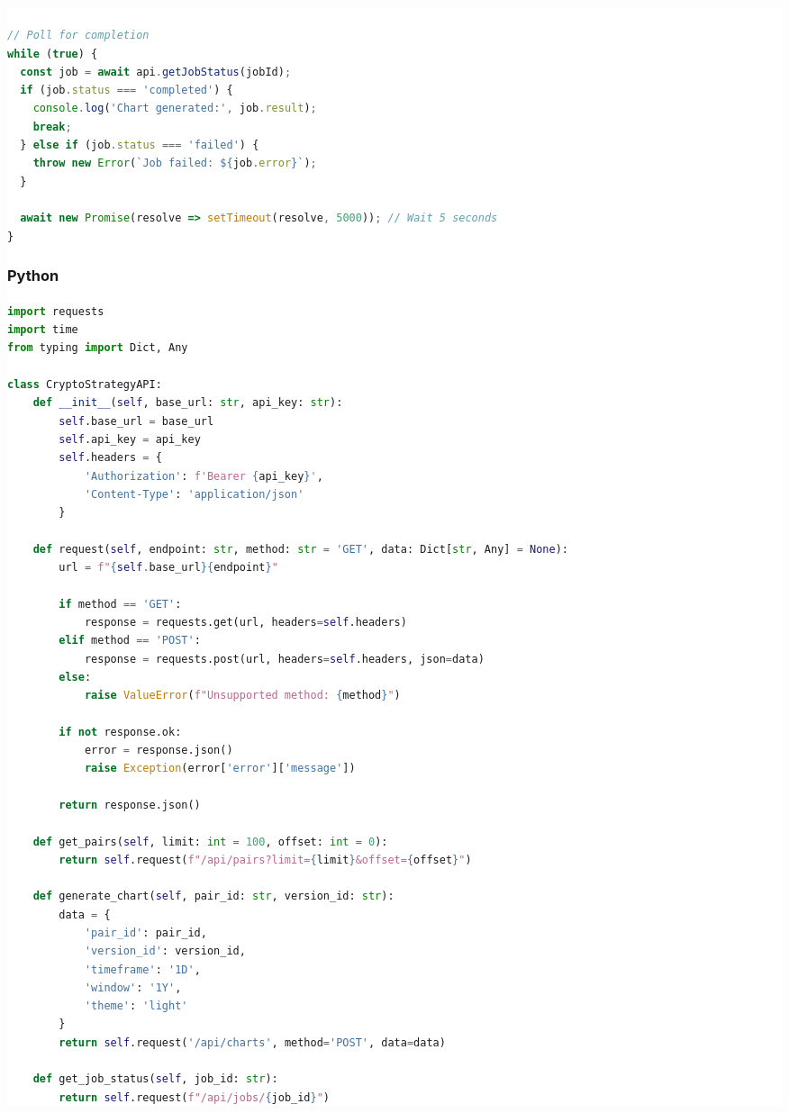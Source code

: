 ```typescript

// Poll for completion
while (true) {
  const job = await api.getJobStatus(jobId);
  if (job.status === 'completed') {
    console.log('Chart generated:', job.result);
    break;
  } else if (job.status === 'failed') {
    throw new Error(`Job failed: ${job.error}`);
  }
  
  await new Promise(resolve => setTimeout(resolve, 5000)); // Wait 5 seconds
}
```

### Python

```python
import requests
import time
from typing import Dict, Any

class CryptoStrategyAPI:
    def __init__(self, base_url: str, api_key: str):
        self.base_url = base_url
        self.api_key = api_key
        self.headers = {
            'Authorization': f'Bearer {api_key}',
            'Content-Type': 'application/json'
        }

    def request(self, endpoint: str, method: str = 'GET', data: Dict[str, Any] = None):
        url = f"{self.base_url}{endpoint}"
        
        if method == 'GET':
            response = requests.get(url, headers=self.headers)
        elif method == 'POST':
            response = requests.post(url, headers=self.headers, json=data)
        else:
            raise ValueError(f"Unsupported method: {method}")

        if not response.ok:
            error = response.json()
            raise Exception(error['error']['message'])

        return response.json()

    def get_pairs(self, limit: int = 100, offset: int = 0):
        return self.request(f"/api/pairs?limit={limit}&offset={offset}")

    def generate_chart(self, pair_id: str, version_id: str):
        data = {
            'pair_id': pair_id,
            'version_id': version_id,
            'timeframe': '1D',
            'window': '1Y',
            'theme': 'light'
        }
        return self.request('/api/charts', method='POST', data=data)

    def get_job_status(self, job_id: str):
        return self.request(f"/api/jobs/{job_id}")

```